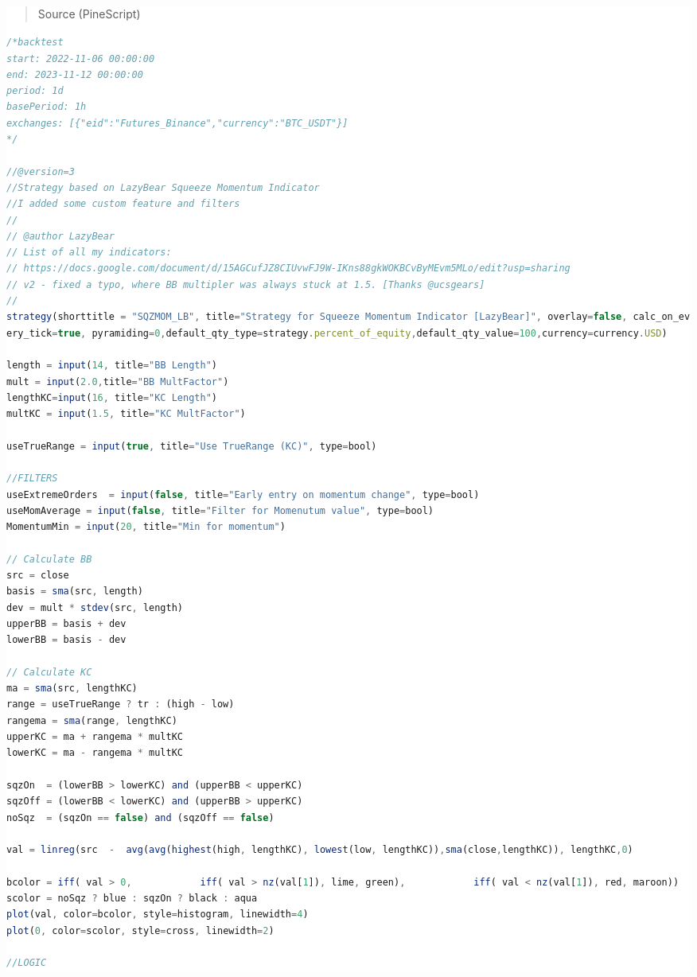 
> Source (PineScript)

``` javascript
/*backtest
start: 2022-11-06 00:00:00
end: 2023-11-12 00:00:00
period: 1d
basePeriod: 1h
exchanges: [{"eid":"Futures_Binance","currency":"BTC_USDT"}]
*/

//@version=3
//Strategy based on LazyBear Squeeze Momentum Indicator
//I added some custom feature and filters
//
// @author LazyBear
// List of all my indicators:
// https://docs.google.com/document/d/15AGCufJZ8CIUvwFJ9W-IKns88gkWOKBCvByMEvm5MLo/edit?usp=sharing
// v2 - fixed a typo, where BB multipler was always stuck at 1.5. [Thanks @ucsgears]
//
strategy(shorttitle = "SQZMOM_LB", title="Strategy for Squeeze Momentum Indicator [LazyBear]", overlay=false, calc_on_every_tick=true, pyramiding=0,default_qty_type=strategy.percent_of_equity,default_qty_value=100,currency=currency.USD)

length = input(14, title="BB Length")
mult = input(2.0,title="BB MultFactor")
lengthKC=input(16, title="KC Length")
multKC = input(1.5, title="KC MultFactor")
 
useTrueRange = input(true, title="Use TrueRange (KC)", type=bool)

//FILTERS
useExtremeOrders  = input(false, title="Early entry on momentum change", type=bool)
useMomAverage = input(false, title="Filter for Momenutum value", type=bool)
MomentumMin = input(20, title="Min for momentum")

// Calculate BB
src = close
basis = sma(src, length)
dev = mult * stdev(src, length)
upperBB = basis + dev
lowerBB = basis - dev
 
// Calculate KC
ma = sma(src, lengthKC)
range = useTrueRange ? tr : (high - low)
rangema = sma(range, lengthKC)
upperKC = ma + rangema * multKC
lowerKC = ma - rangema * multKC
 
sqzOn  = (lowerBB > lowerKC) and (upperBB < upperKC)
sqzOff = (lowerBB < lowerKC) and (upperBB > upperKC)
noSqz  = (sqzOn == false) and (sqzOff == false)
 
val = linreg(src  -  avg(avg(highest(high, lengthKC), lowest(low, lengthKC)),sma(close,lengthKC)), lengthKC,0)
 
bcolor = iff( val > 0,            iff( val > nz(val[1]), lime, green),            iff( val < nz(val[1]), red, maroon))
scolor = noSqz ? blue : sqzOn ? black : aqua
plot(val, color=bcolor, style=histogram, linewidth=4)
plot(0, color=scolor, style=cross, linewidth=2)

//LOGIC
```